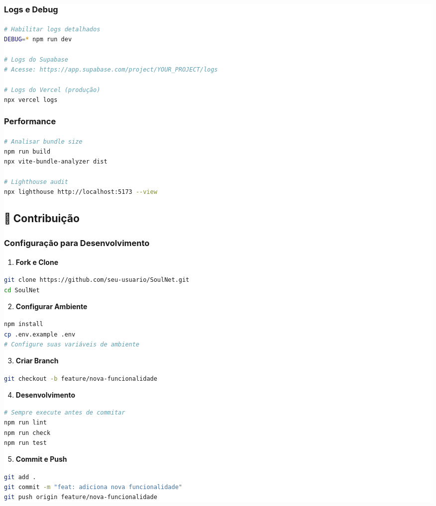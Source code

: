 ### Logs e Debug

```bash
# Habilitar logs detalhados
DEBUG=* npm run dev

# Logs do Supabase
# Acesse: https://app.supabase.com/project/YOUR_PROJECT/logs

# Logs do Vercel (produção)
npx vercel logs
```

### Performance

```bash
# Analisar bundle size
npm run build
npx vite-bundle-analyzer dist

# Lighthouse audit
npx lighthouse http://localhost:5173 --view
```

## 🤝 Contribuição

### Configuração para Desenvolvimento

1. **Fork e Clone**
```bash
git clone https://github.com/seu-usuario/SoulNet.git
cd SoulNet
```

2. **Configurar Ambiente**
```bash
npm install
cp .env.example .env
# Configure suas variáveis de ambiente
```

3. **Criar Branch**
```bash
git checkout -b feature/nova-funcionalidade
```

4. **Desenvolvimento**
```bash
# Sempre execute antes de commitar
npm run lint
npm run check
npm run test
```

5. **Commit e Push**
```bash
git add .
git commit -m "feat: adiciona nova funcionalidade"
git push origin feature/nova-funcionalidade
```
